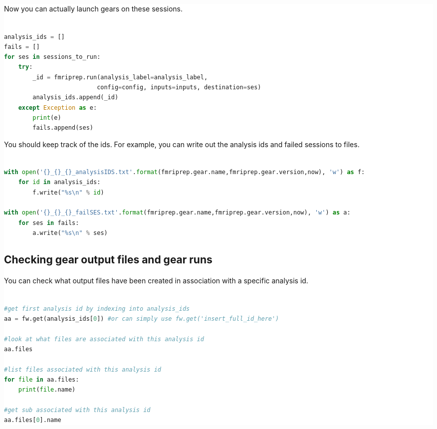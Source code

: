 Now you can actually launch gears on these sessions.


```python

analysis_ids = []
fails = []
for ses in sessions_to_run:
    try:
        _id = fmriprep.run(analysis_label=analysis_label,
                          config=config, inputs=inputs, destination=ses)
        analysis_ids.append(_id)
    except Exception as e:
        print(e)
        fails.append(ses)

```

You should keep track of the ids. For example, you can write out the analysis ids and failed sessions to files.

```python

with open('{}_{}_{}_analysisIDS.txt'.format(fmriprep.gear.name,fmriprep.gear.version,now), 'w') as f:
    for id in analysis_ids:
        f.write("%s\n" % id)

with open('{}_{}_{}_failSES.txt'.format(fmriprep.gear.name,fmriprep.gear.version,now), 'w') as a:
    for ses in fails:
        a.write("%s\n" % ses)

```

## Checking gear output files and gear runs

You can check what output files have been created in association with a specific analysis id.

```python

#get first analysis id by indexing into analysis_ids
aa = fw.get(analysis_ids[0]) #or can simply use fw.get('insert_full_id_here')

#look at what files are associated with this analysis id
aa.files

#list files associated with this analysis id
for file in aa.files:
    print(file.name)

#get sub associated with this analysis id
aa.files[0].name

```
